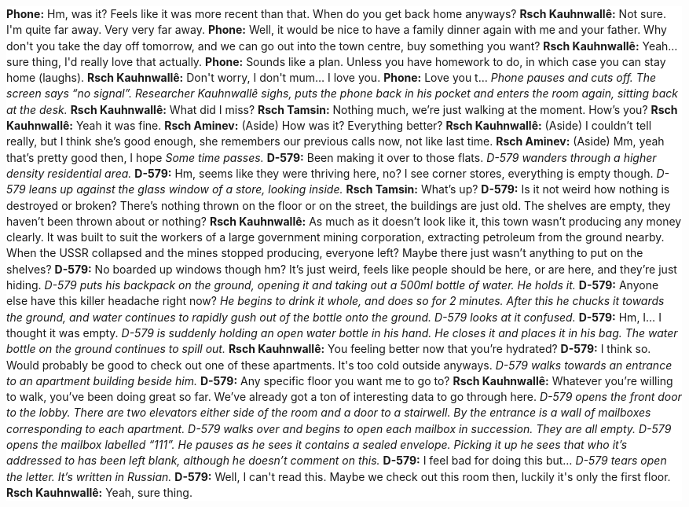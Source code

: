 **Phone:** Hm, was it? Feels like it was more recent than that. When do you get back home anyways?
**Rsch Kauhnwallê:** Not sure. I'm quite far away. Very very far away.
**Phone:** Well, it would be nice to have a family dinner again with me and your father. Why don't you take the day off tomorrow, and we can go out into the town centre, buy something you want?
**Rsch Kauhnwallê:** Yeah… sure thing, I'd really love that actually.
**Phone:** Sounds like a plan. Unless you have homework to do, in which case you can stay home (laughs).
**Rsch Kauhnwallê:** Don't worry, I don't mum… I love you.
**Phone:** Love you t…
_Phone pauses and cuts off. The screen says “no signal”._
_Researcher Kauhnwallê sighs, puts the phone back in his pocket and enters the room again, sitting back at the desk._
**Rsch Kauhnwallê:** What did I miss?
**Rsch Tamsin:** Nothing much, we’re just walking at the moment. How’s you?
**Rsch Kauhnwallê:** Yeah it was fine.
**Rsch Aminev:** (Aside) How was it? Everything better?
**Rsch Kauhnwallê:** (Aside) I couldn’t tell really, but I think she’s good enough, she remembers our previous calls now, not like last time.
**Rsch Aminev:** (Aside) Mm, yeah that’s pretty good then, I hope
_Some time passes._
**D-579:** Been making it over to those flats.
_D-579 wanders through a higher density residential area._
**D-579:** Hm, seems like they were thriving here, no? I see corner stores, everything is empty though.
_D-579 leans up against the glass window of a store, looking inside._
**Rsch Tamsin:** What’s up?
**D-579:** Is it not weird how nothing is destroyed or broken? There’s nothing thrown on the floor or on the street, the buildings are just old. The shelves are empty, they haven’t been thrown about or nothing?
**Rsch Kauhnwallê:** As much as it doesn’t look like it, this town wasn’t producing any money clearly. It was built to suit the workers of a large government mining corporation, extracting petroleum from the ground nearby. When the USSR collapsed and the mines stopped producing, everyone left? Maybe there just wasn’t anything to put on the shelves?
**D-579:** No boarded up windows though hm? It’s just weird, feels like people should be here, or are here, and they’re just hiding.
_D-579 puts his backpack on the ground, opening it and taking out a 500ml bottle of water. He holds it._
**D-579:** Anyone else have this killer headache right now?
_He begins to drink it whole, and does so for 2 minutes. After this he chucks it towards the ground, and water continues to rapidly gush out of the bottle onto the ground. D-579 looks at it confused._
**D-579:** Hm, I… I thought it was empty.
_D-579 is suddenly holding an open water bottle in his hand. He closes it and places it in his bag. The water bottle on the ground continues to spill out._
**Rsch Kauhnwallê:** You feeling better now that you’re hydrated?
**D-579:** I think so. Would probably be good to check out one of these apartments. It's too cold outside anyways.
_D-579 walks towards an entrance to an apartment building beside him._
**D-579:** Any specific floor you want me to go to?
**Rsch Kauhnwallê:** Whatever you’re willing to walk, you’ve been doing great so far. We’ve already got a ton of interesting data to go through here.
_D-579 opens the front door to the lobby. There are two elevators either side of the room and a door to a stairwell. By the entrance is a wall of mailboxes corresponding to each apartment. D-579 walks over and begins to open each mailbox in succession. They are all empty._
_D-579 opens the mailbox labelled “111”. He pauses as he sees it contains a sealed envelope. Picking it up he sees that who it’s addressed to has been left blank, although he doesn’t comment on this._
**D-579:** I feel bad for doing this but…
_D-579 tears open the letter. It’s written in Russian._
**D-579:** Well, I can't read this. Maybe we check out this room then, luckily it's only the first floor.
**Rsch Kauhnwallê:** Yeah, sure thing.